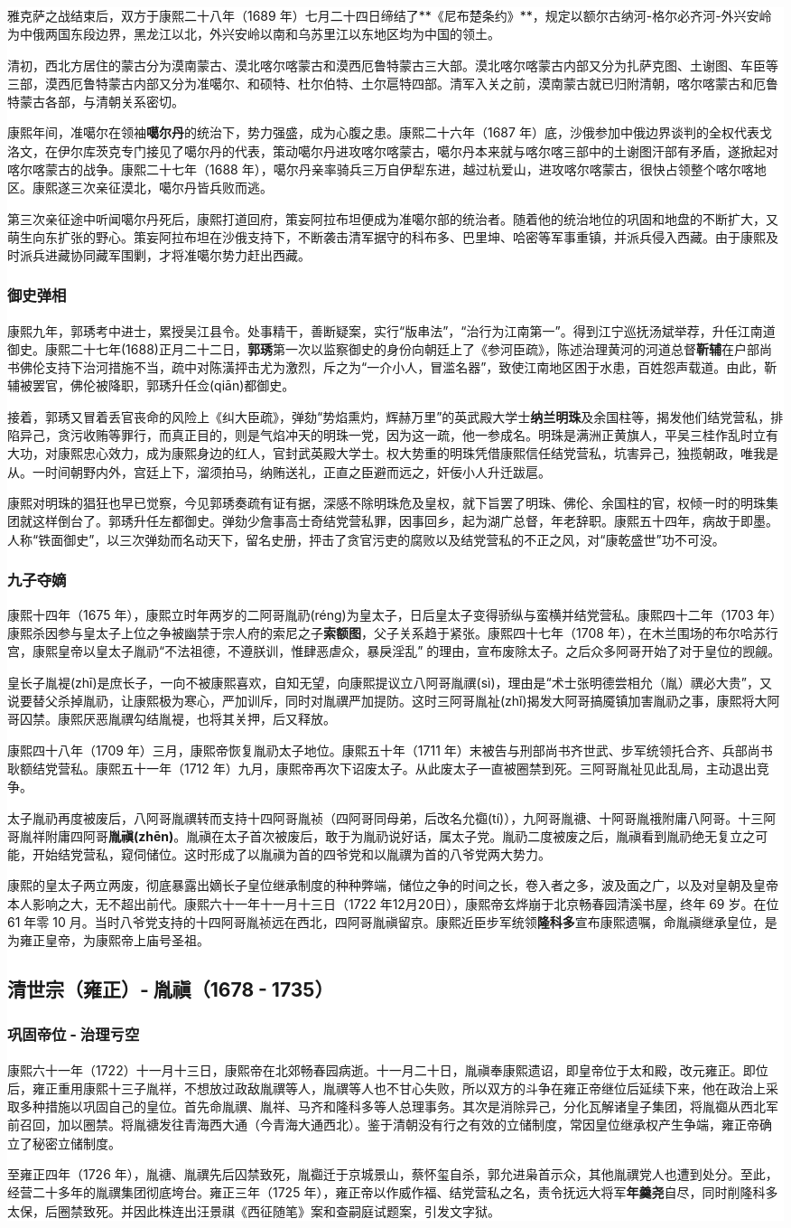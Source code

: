 雅克萨之战结束后，双方于康熙二十八年（1689 年）七月二十四日缔结了**《尼布楚条约》**，规定以额尔古纳河-格尔必齐河-外兴安岭为中俄两国东段边界，黑龙江以北，外兴安岭以南和乌苏里江以东地区均为中国的领土。

清初，西北方居住的蒙古分为漠南蒙古、漠北喀尔喀蒙古和漠西厄鲁特蒙古三大部。漠北喀尔喀蒙古内部又分为扎萨克图、土谢图、车臣等三部，漠西厄鲁特蒙古内部又分为准噶尔、和硕特、杜尔伯特、土尔扈特四部。清军入关之前，漠南蒙古就已归附清朝，喀尔喀蒙古和厄鲁特蒙古各部，与清朝关系密切。

康熙年间，准噶尔在领袖**噶尔丹**的统治下，势力强盛，成为心腹之患。康熙二十六年（1687 年）底，沙俄参加中俄边界谈判的全权代表戈洛文，在伊尔库茨克专门接见了噶尔丹的代表，策动噶尔丹进攻喀尔喀蒙古，噶尔丹本来就与喀尔喀三部中的土谢图汗部有矛盾，遂掀起对喀尔喀蒙古的战争。康熙二十七年（1688 年），噶尔丹亲率骑兵三万自伊犁东进，越过杭爱山，进攻喀尔喀蒙古，很快占领整个喀尔喀地区。康熙遂三次亲征漠北，噶尔丹皆兵败而逃。

第三次亲征途中听闻噶尔丹死后，康熙打道回府，策妄阿拉布坦便成为准噶尔部的统治者。随着他的统治地位的巩固和地盘的不断扩大，又萌生向东扩张的野心。策妄阿拉布坦在沙俄支持下，不断袭击清军据守的科布多、巴里坤、哈密等军事重镇，并派兵侵入西藏。由于康熙及时派兵进藏协同藏军围剿，才将准噶尔势力赶出西藏。

### 御史弹相

康熙九年，郭琇考中进士，累授吴江县令。处事精干，善断疑案，实行“版串法”，“治行为江南第一”。得到江宁巡抚汤斌举荐，升任江南道御史。康熙二十七年(1688)正月二十二日，**郭琇**第一次以监察御史的身份向朝廷上了《参河臣疏》，陈述治理黄河的河道总督**靳辅**在户部尚书佛伦支持下治河措施不当，疏中对陈潢抨击尤为激烈，斥之为“一介小人，冒滥名器”，致使江南地区困于水患，百姓怨声载道。由此，靳辅被罢官，佛伦被降职，郭琇升任佥(qiān)都御史。

接着，郭琇又冒着丢官丧命的风险上《纠大臣疏》，弹劾“势焰熏灼，辉赫万里”的英武殿大学士**纳兰明珠**及余国柱等，揭发他们结党营私，排陷异己，贪污收贿等罪行，而真正目的，则是气焰冲天的明珠一党，因为这一疏，他一参成名。明珠是满洲正黄旗人，平吴三桂作乱时立有大功，对康熙忠心效力，成为康熙身边的红人，官封武英殿大学士。权大势重的明珠凭借康熙信任结党营私，坑害异己，独揽朝政，唯我是从。一时间朝野内外，宫廷上下，溜须拍马，纳贿送礼，正直之臣避而远之，奸佞小人升迁跋扈。

康熙对明珠的猖狂也早已觉察，今见郭琇奏疏有证有据，深感不除明珠危及皇权，就下旨罢了明珠、佛伦、余国柱的官，权倾一时的明珠集团就这样倒台了。郭琇升任左都御史。弹劾少詹事高士奇结党营私罪，因事回乡，起为湖广总督，年老辞职。康熙五十四年，病故于即墨。人称“铁面御史”，以三次弹劾而名动天下，留名史册，抨击了贪官污吏的腐败以及结党营私的不正之风，对“康乾盛世”功不可没。

### 九子夺嫡

康熙十四年（1675 年），康熙立时年两岁的二阿哥胤礽(réng)为皇太子，日后皇太子变得骄纵与蛮横并结党营私。康熙四十二年（1703 年）康熙杀因参与皇太子上位之争被幽禁于宗人府的索尼之子**索额图**，父子关系趋于紧张。康熙四十七年（1708 年），在木兰围场的布尔哈苏行宫，康熙皇帝以皇太子胤礽“不法祖德，不遵朕训，惟肆恶虐众，暴戾淫乱” 的理由，宣布废除太子。之后众多阿哥开始了对于皇位的觊觎。

皇长子胤褆(zhī)是庶长子，一向不被康熙喜欢，自知无望，向康熙提议立八阿哥胤禩(sì)，理由是“术士张明德尝相允（胤）禩必大贵”，又说要替父杀掉胤礽，让康熙极为寒心，严加训斥，同时对胤禩严加提防。这时三阿哥胤祉(zhǐ)揭发大阿哥搞魇镇加害胤礽之事，康熙将大阿哥囚禁。康熙厌恶胤禩勾结胤褆，也将其关押，后又释放。

康熙四十八年（1709 年）三月，康熙帝恢复胤礽太子地位。康熙五十年（1711 年）末被告与刑部尚书齐世武、步军统领托合齐、兵部尚书耿额结党营私。康熙五十一年（1712 年）九月，康熙帝再次下诏废太子。从此废太子一直被圈禁到死。三阿哥胤祉见此乱局，主动退出竞争。

太子胤礽再度被废后，八阿哥胤禩转而支持十四阿哥胤祯（四阿哥同母弟，后改名允禵(tí)），九阿哥胤禟、十阿哥胤䄉附庸八阿哥。十三阿哥胤祥附庸四阿哥**胤禛(zhēn)**。胤禛在太子首次被废后，敢于为胤礽说好话，属太子党。胤礽二度被废之后，胤禛看到胤礽绝无复立之可能，开始结党营私，窥伺储位。这时形成了以胤禛为首的四爷党和以胤禩为首的八爷党两大势力。

康熙的皇太子两立两废，彻底暴露出嫡长子皇位继承制度的种种弊端，储位之争的时间之长，卷入者之多，波及面之广，以及对皇朝及皇帝本人影响之大，无不超出前代。康熙六十一年十一月十三日（1722 年12月20日），康熙帝玄烨崩于北京畅春园清溪书屋，终年 69 岁。在位 61 年零 10 月。当时八爷党支持的十四阿哥胤祯远在西北，四阿哥胤禛留京。康熙近臣步军统领**隆科多**宣布康熙遗嘱，命胤禛继承皇位，是为雍正皇帝，为康熙帝上庙号圣祖。

## 清世宗（雍正）- 胤禛（1678 - 1735）

### 巩固帝位 - 治理亏空

康熙六十一年（1722）十一月十三日，康熙帝在北郊畅春园病逝。十一月二十日，胤禛奉康熙遗诏，即皇帝位于太和殿，改元雍正。即位后，雍正重用康熙十三子胤祥，不想放过政敌胤禩等人，胤禩等人也不甘心失败，所以双方的斗争在雍正帝继位后延续下来，他在政治上采取多种措施以巩固自己的皇位。首先命胤禩、胤祥、马齐和隆科多等人总理事务。其次是消除异己，分化瓦解诸皇子集团，将胤禵从西北军前召回，加以圈禁。将胤禟发往青海西大通（今青海大通西北）。鉴于清朝没有行之有效的立储制度，常因皇位继承权产生争端，雍正帝确立了秘密立储制度。

至雍正四年（1726 年），胤禟、胤禩先后囚禁致死，胤禵迁于京城景山，蔡怀玺自杀，郭允进枭首示众，其他胤禩党人也遭到处分。至此，经营二十多年的胤禩集团彻底垮台。雍正三年（1725 年），雍正帝以作威作福、结党营私之名，责令抚远大将军**年羹尧**自尽，同时削隆科多太保，后圈禁致死。并因此株连出汪景祺《西征随笔》案和查嗣庭试题案，引发文字狱。
